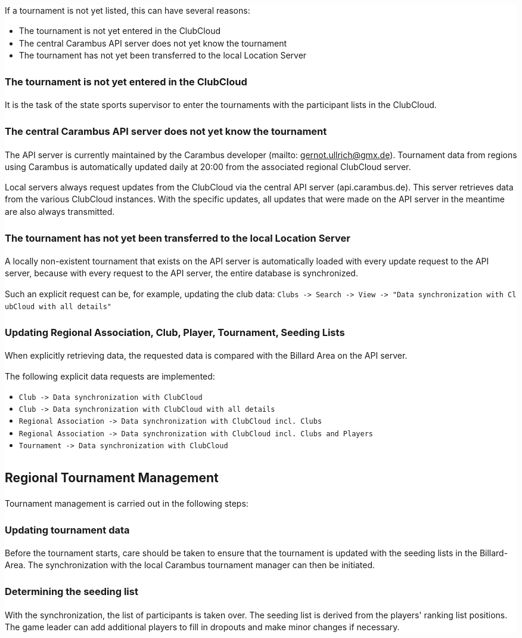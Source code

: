 If a tournament is not yet listed, this can have several reasons:

* The tournament is not yet entered in the ClubCloud
* The central Carambus API server does not yet know the tournament
* The tournament has not yet been transferred to the local Location Server

### The tournament is not yet entered in the ClubCloud
It is the task of the state sports supervisor to enter the tournaments with the participant lists in the ClubCloud.

### The central Carambus API server does not yet know the tournament
The API server is currently maintained by the Carambus developer (mailto: gernot.ullrich@gmx.de). Tournament data from regions using Carambus is automatically updated daily at 20:00 from the associated regional ClubCloud server.

Local servers always request updates from the ClubCloud via the central API server (api.carambus.de). This server retrieves data from the various ClubCloud instances. With the specific updates, all updates that were made on the API server in the meantime are also always transmitted.

### The tournament has not yet been transferred to the local Location Server
A locally non-existent tournament that exists on the API server is automatically loaded with every update request to the API server, because with every request to the API server, the entire database is synchronized.

Such an explicit request can be, for example, updating the club data:
`Clubs -> Search -> View -> "Data synchronization with ClubCloud with all details"`

### Updating Regional Association, Club, Player, Tournament, Seeding Lists
When explicitly retrieving data, the requested data is compared with the Billard Area on the API server.

The following explicit data requests are implemented:

* `Club -> Data synchronization with ClubCloud`
* `Club -> Data synchronization with ClubCloud with all details`
* `Regional Association -> Data synchronization with ClubCloud incl. Clubs`
* `Regional Association -> Data synchronization with ClubCloud incl. Clubs and Players`
* `Tournament -> Data synchronization with ClubCloud`

## Regional Tournament Management

Tournament management is carried out in the following steps:

### Updating tournament data
Before the tournament starts, care should be taken to ensure that the tournament is updated with the seeding lists in the Billard-Area. The synchronization with the local Carambus tournament manager can then be initiated.

### Determining the seeding list
With the synchronization, the list of participants is taken over. The seeding list is derived from the players' ranking list positions. The game leader can add additional players to fill in dropouts and make minor changes if necessary.
